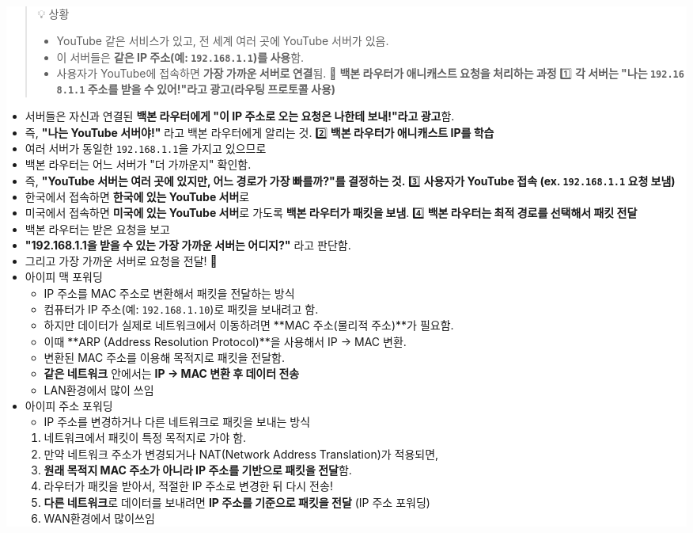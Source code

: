   > 💡 상황
  >
  > - YouTube 같은 서비스가 있고, 전 세계 여러 곳에 YouTube 서버가 있음.
  > - 이 서버들은 **같은 IP 주소(예: `192.168.1.1`)를 사용**함.
  > - 사용자가 YouTube에 접속하면 **가장 가까운 서버로 연결**됨.
  📌 **백본 라우터가 애니캐스트 요청을 처리하는 과정**
  1️⃣ **각 서버는 "나는 `192.168.1.1` 주소를 받을 수 있어!"라고 광고(라우팅 프로토콜 사용)**
  - 서버들은 자신과 연결된 **백본 라우터에게 "이 IP 주소로 오는 요청은 나한테 보내!"라고 광고**함.
  - 즉, **"나는 YouTube 서버야!"** 라고 백본 라우터에게 알리는 것.
  2️⃣ **백본 라우터가 애니캐스트 IP를 학습**
  - 여러 서버가 동일한 `192.168.1.1`을 가지고 있으므로
  - 백본 라우터는 어느 서버가 "더 가까운지" 확인함.
  - 즉, **"YouTube 서버는 여러 곳에 있지만, 어느 경로가 가장 빠를까?"를 결정하는 것.**
  3️⃣ **사용자가 YouTube 접속 (ex. `192.168.1.1` 요청 보냄)**
  - 한국에서 접속하면 **한국에 있는 YouTube 서버**로
  - 미국에서 접속하면 **미국에 있는 YouTube 서버**로 가도록 **백본 라우터가 패킷을 보냄**.
  4️⃣ **백본 라우터는 최적 경로를 선택해서 패킷 전달**
  - 백본 라우터는 받은 요청을 보고
  - **"192.168.1.1을 받을 수 있는 가장 가까운 서버는 어디지?"** 라고 판단함.
  - 그리고 가장 가까운 서버로 요청을 전달! 🚀
- 아이피 맥 포워딩
  - IP 주소를 MAC 주소로 변환해서 패킷을 전달하는 방식
  - 컴퓨터가 IP 주소(예: `192.168.1.10`)로 패킷을 보내려고 함.
  - 하지만 데이터가 실제로 네트워크에서 이동하려면 **MAC 주소(물리적 주소)**가 필요함.
  - 이때 **ARP (Address Resolution Protocol)**을 사용해서 IP → MAC 변환.
  - 변환된 MAC 주소를 이용해 목적지로 패킷을 전달함.
  - **같은 네트워크** 안에서는 **IP → MAC 변환 후 데이터 전송**
  - LAN환경에서 많이 쓰임
- 아이피 주소 포워딩
  - IP 주소를 변경하거나 다른 네트워크로 패킷을 보내는 방식
  1. 네트워크에서 패킷이 특정 목적지로 가야 함.
  2. 만약 네트워크 주소가 변경되거나 NAT(Network Address Translation)가 적용되면,
  3. **원래 목적지 MAC 주소가 아니라 IP 주소를 기반으로 패킷을 전달**함.
  4. 라우터가 패킷을 받아서, 적절한 IP 주소로 변경한 뒤 다시 전송!
  5. **다른 네트워크**로 데이터를 보내려면 **IP 주소를 기준으로 패킷을 전달** (IP 주소 포워딩)
  6. WAN환경에서 많이쓰임
